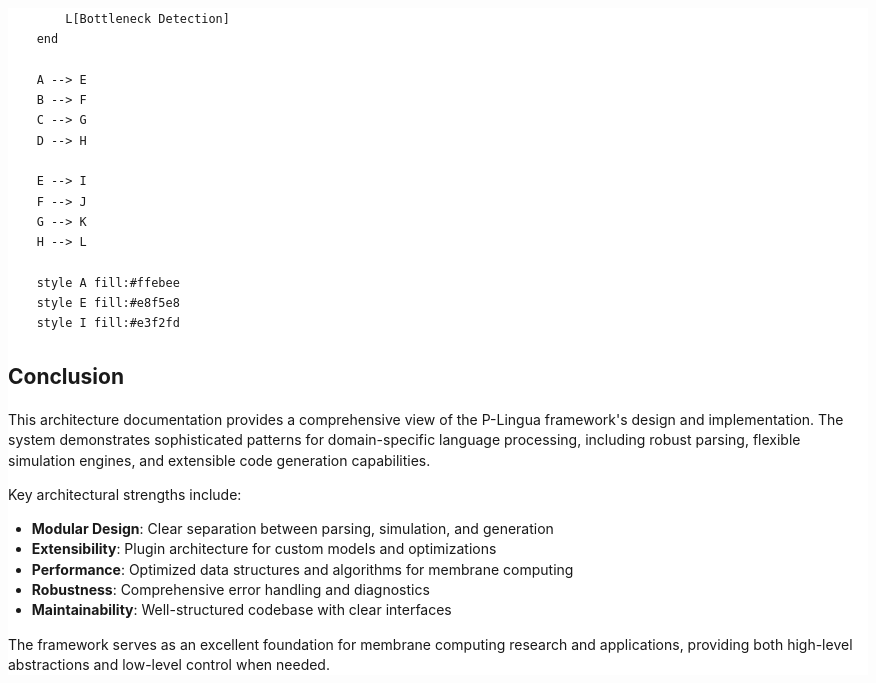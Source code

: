 ```mermaid
        L[Bottleneck Detection]
    end
    
    A --> E
    B --> F
    C --> G
    D --> H
    
    E --> I
    F --> J
    G --> K
    H --> L
    
    style A fill:#ffebee
    style E fill:#e8f5e8
    style I fill:#e3f2fd
```

## Conclusion

This architecture documentation provides a comprehensive view of the P-Lingua framework's design and implementation. The system demonstrates sophisticated patterns for domain-specific language processing, including robust parsing, flexible simulation engines, and extensible code generation capabilities.

Key architectural strengths include:
- **Modular Design**: Clear separation between parsing, simulation, and generation
- **Extensibility**: Plugin architecture for custom models and optimizations  
- **Performance**: Optimized data structures and algorithms for membrane computing
- **Robustness**: Comprehensive error handling and diagnostics
- **Maintainability**: Well-structured codebase with clear interfaces

The framework serves as an excellent foundation for membrane computing research and applications, providing both high-level abstractions and low-level control when needed.